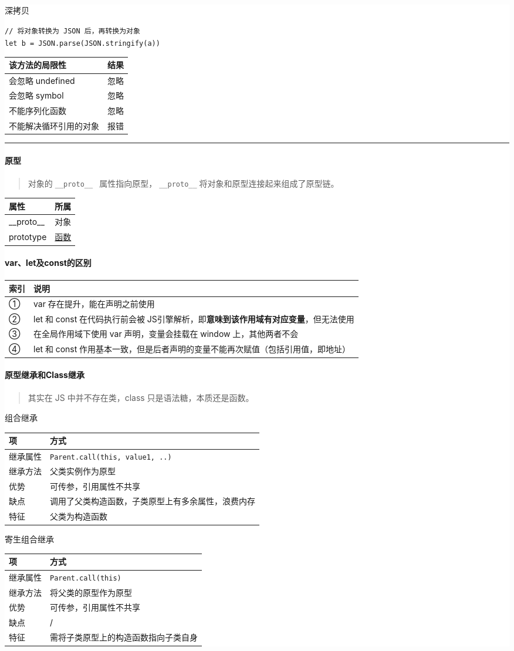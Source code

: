 深拷贝  
```
// 将对象转换为 JSON 后，再转换为对象
let b = JSON.parse(JSON.stringify(a))
```

该方法的局限性 | 结果  
:- | :-:
会忽略 undefined | 忽略
会忽略 symbol | 忽略
不能序列化函数 | 忽略
不能解决循环引用的对象 | 报错

----

#### 原型  
> 对象的 `__proto__ ` 属性指向原型， `__proto__` 将对象和原型连接起来组成了原型链。  

属性 | 所属 
:- | :-:
\_\_proto\_\_ | 对象
prototype  | [函数](https://github.com/SpringLoach/origin-2021/blob/happy-day/JavaScript/第十章-函数.md#函数属性与方法)

#### var、let及const的区别

索引 | 说明  
:- | :-
① | var 存在提升，能在声明之前使用
② | let 和 const 在代码执行前会被 JS引擎解析，即**意味到该作用域有对应变量**，但无法使用
③ | 在全局作用域下使用 var 声明，变量会挂载在 window 上，其他两者不会
④ | let 和 const 作用基本一致，但是后者声明的变量不能再次赋值（包括引用值，即地址）  

#### 原型继承和Class继承  
> 其实在 JS 中并不存在类，class 只是语法糖，本质还是函数。  

组合继承  

项 | 方式  
:- | :-
继承属性 | `Parent.call(this, value1, ..)`
继承方法 | 父类实例作为原型
优势 | 可传参，引用属性不共享
缺点 | 调用了父类构造函数，子类原型上有多余属性，浪费内存
特征 | 父类为构造函数  

寄生组合继承

项 | 方式  
:- | :-
继承属性 | `Parent.call(this)`
继承方法 | 将父类的原型作为原型
优势 | 可传参，引用属性不共享
缺点 | /
特征 | 需将子类原型上的构造函数指向子类自身 
